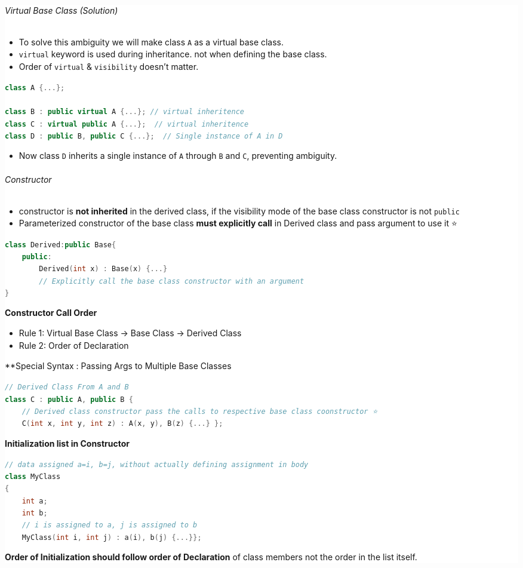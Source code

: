 ###### Virtual Base Class (Solution)

 - To solve this ambiguity we will make class `A` as a virtual base class.
- `virtual` keyword is used during inheritance. not when defining the base class.
- Order of `virtual` & `visibility` doesn’t matter.

```cpp
class A {...};

class B : public virtual A {...}; // virtual inheritence
class C : virtual public A {...};  // virtual inheritence 
class D : public B, public C {...};  // Single instance of A in D
```
- Now class `D` inherits a single instance of `A` through `B` and `C`, preventing ambiguity.

###### Constructor 

- constructor is **not inherited** in the derived class, if the visibility mode of the base class constructor is not `public`
- Parameterized constructor of the base class **must explicitly call** in Derived class and pass argument to use it ⭐

```cpp
class Derived:public Base{
	public:
		Derived(int x) : Base(x) {...}
		// Explicitly call the base class constructor with an argument
}
```

**Constructor Call Order**
- Rule 1: Virtual Base Class  -> Base Class ->  Derived Class
- Rule 2: Order of Declaration


**Special Syntax : Passing Args to Multiple Base Classes
```cpp
// Derived Class From A and B
class C : public A, public B {
	// Derived class constructor pass the calls to respective base class coonstructor ⭐
	C(int x, int y, int z) : A(x, y), B(z) {...} };
```

**Initialization list in Constructor**
```cpp
// data assigned a=i, b=j, without actually defining assignment in body
class MyClass
{
    int a;
    int b;
	// i is assigned to a, j is assigned to b
	MyClass(int i, int j) : a(i), b(j) {...}};
```

**Order of Initialization should follow  order of Declaration** of class members not the order in the list itself.
